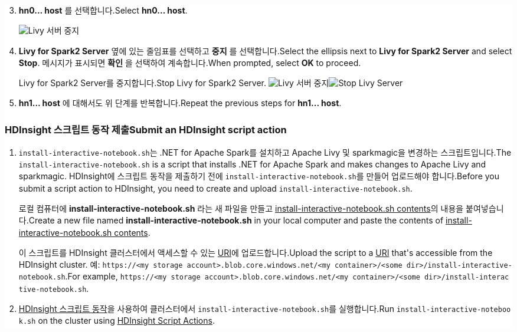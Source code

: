 3. <span data-ttu-id="758d3-124">**hn0... host** 를 선택합니다.</span><span class="sxs-lookup"><span data-stu-id="758d3-124">Select **hn0... host**.</span></span>

   ![Livy 서버 중지](./media/hdinsight-notebook-installation/select-host.png)

4. <span data-ttu-id="758d3-126">**Livy for Spark2 Server** 옆에 있는 줄임표를 선택하고 **중지** 를 선택합니다.</span><span class="sxs-lookup"><span data-stu-id="758d3-126">Select the ellipsis next to **Livy for Spark2 Server** and select **Stop**.</span></span> <span data-ttu-id="758d3-127">메시지가 표시되면 **확인** 을 선택하여 계속합니다.</span><span class="sxs-lookup"><span data-stu-id="758d3-127">When prompted, select **OK** to proceed.</span></span>

   <span data-ttu-id="758d3-128">Livy for Spark2 Server를 중지합니다.</span><span class="sxs-lookup"><span data-stu-id="758d3-128">Stop Livy for Spark2 Server.</span></span>
   <span data-ttu-id="758d3-129">![Livy 서버 중지](./media/hdinsight-notebook-installation/stop-server.png)</span><span class="sxs-lookup"><span data-stu-id="758d3-129">![Stop Livy Server](./media/hdinsight-notebook-installation/stop-server.png)</span></span>

5. <span data-ttu-id="758d3-130">**hn1... host** 에 대해서도 위 단계를 반복합니다.</span><span class="sxs-lookup"><span data-stu-id="758d3-130">Repeat the previous steps for **hn1... host**.</span></span>

### <a name="submit-an-hdinsight-script-action"></a><span data-ttu-id="758d3-131">HDInsight 스크립트 동작 제출</span><span class="sxs-lookup"><span data-stu-id="758d3-131">Submit an HDInsight script action</span></span>

1. <span data-ttu-id="758d3-132">`install-interactive-notebook.sh`는 .NET for Apache Spark를 설치하고 Apache Livy 및 sparkmagic을 변경하는 스크립트입니다.</span><span class="sxs-lookup"><span data-stu-id="758d3-132">The `install-interactive-notebook.sh` is a script that installs .NET for Apache Spark and makes changes to Apache Livy and sparkmagic.</span></span> <span data-ttu-id="758d3-133">HDInsight에 스크립트 동작을 제출하기 전에 `install-interactive-notebook.sh`를 만들어 업로드해야 합니다.</span><span class="sxs-lookup"><span data-stu-id="758d3-133">Before you submit a script action to HDInsight, you need to create and upload `install-interactive-notebook.sh`.</span></span>

   <span data-ttu-id="758d3-134">로컬 컴퓨터에 **install-interactive-notebook.sh** 라는 새 파일을 만들고 [install-interactive-notebook.sh contents](https://raw.githubusercontent.com/dotnet/spark/master/deployment/HDI-Spark/Notebooks/install-interactive-notebook.sh)의 내용을 붙여넣습니다.</span><span class="sxs-lookup"><span data-stu-id="758d3-134">Create a new file named **install-interactive-notebook.sh** in your local computer and paste the contents of [install-interactive-notebook.sh contents](https://raw.githubusercontent.com/dotnet/spark/master/deployment/HDI-Spark/Notebooks/install-interactive-notebook.sh).</span></span>

   <span data-ttu-id="758d3-135">이 스크립트를 HDInsight 클러스터에서 액세스할 수 있는 [URI](/azure/hdinsight/hdinsight-hadoop-customize-cluster-linux#understand-script-actions)에 업로드합니다.</span><span class="sxs-lookup"><span data-stu-id="758d3-135">Upload the script to a [URI](/azure/hdinsight/hdinsight-hadoop-customize-cluster-linux#understand-script-actions) that's accessible from the HDInsight cluster.</span></span> <span data-ttu-id="758d3-136">예: `https://<my storage account>.blob.core.windows.net/<my container>/<some dir>/install-interactive-notebook.sh`.</span><span class="sxs-lookup"><span data-stu-id="758d3-136">For example, `https://<my storage account>.blob.core.windows.net/<my container>/<some dir>/install-interactive-notebook.sh`.</span></span>

2. <span data-ttu-id="758d3-137">[HDInsight 스크립트 동작](/azure/hdinsight/hdinsight-hadoop-customize-cluster-linux)을 사용하여 클러스터에서 `install-interactive-notebook.sh`를 실행합니다.</span><span class="sxs-lookup"><span data-stu-id="758d3-137">Run `install-interactive-notebook.sh` on the cluster using [HDInsight Script Actions](/azure/hdinsight/hdinsight-hadoop-customize-cluster-linux).</span></span>
